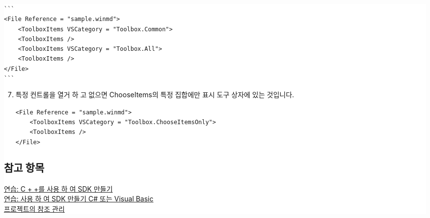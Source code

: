     ```  
    <File Reference = "sample.winmd">  
        <ToolboxItems VSCategory = "Toolbox.Common">  
        <ToolboxItems />  
        <ToolboxItems VSCategory = "Toolbox.All">  
        <ToolboxItems />  
    </File>  
    ```  
  
7.  특정 컨트롤을 열거 하 고 없으면 ChooseItems의 특정 집합에만 표시 도구 상자에 있는 것입니다.  
  
    ```  
    <File Reference = "sample.winmd">  
        <ToolboxItems VSCategory = "Toolbox.ChooseItemsOnly">  
        <ToolboxItems />  
    </File>  
    ```  
  
## <a name="see-also"></a>참고 항목  
 [연습: C + +를 사용 하 여 SDK 만들기](../extensibility/walkthrough-creating-an-sdk-using-cpp.md)   
 [연습: 사용 하 여 SDK 만들기 C# 또는 Visual Basic](../extensibility/walkthrough-creating-an-sdk-using-csharp-or-visual-basic.md)   
 [프로젝트의 참조 관리](../ide/managing-references-in-a-project.md)
